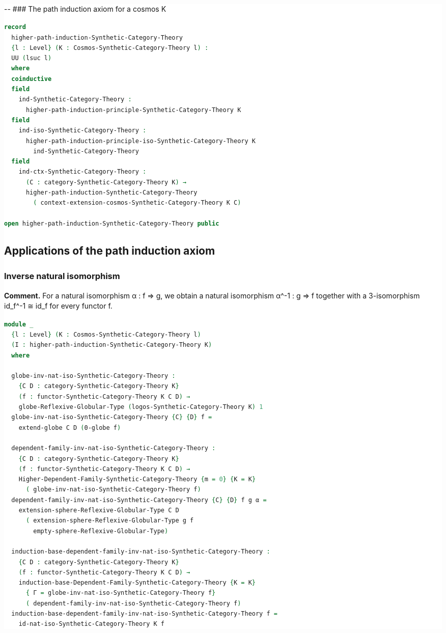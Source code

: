 -- ### The path induction axiom for a cosmos K

```agda
record
  higher-path-induction-Synthetic-Category-Theory
  {l : Level} (K : Cosmos-Synthetic-Category-Theory l) :
  UU (lsuc l)
  where
  coinductive
  field
    ind-Synthetic-Category-Theory :
      higher-path-induction-principle-Synthetic-Category-Theory K
  field
    ind-iso-Synthetic-Category-Theory :
      higher-path-induction-principle-iso-Synthetic-Category-Theory K
        ind-Synthetic-Category-Theory 
  field
    ind-ctx-Synthetic-Category-Theory :
      (C : category-Synthetic-Category-Theory K) →
      higher-path-induction-Synthetic-Category-Theory
        ( context-extension-cosmos-Synthetic-Category-Theory K C)

open higher-path-induction-Synthetic-Category-Theory public
```

## Applications of the path induction axiom

### Inverse natural isomorphism

**Comment.** For a natural isomorphism α : f ⇒ g, we obtain a natural
isomorphism α^-1 : g ⇒ f together with a 3-isomorphism id_f^-1 ≅ id_f for every
functor f.

```agda
module _
  {l : Level} (K : Cosmos-Synthetic-Category-Theory l)
  (I : higher-path-induction-Synthetic-Category-Theory K)
  where

  globe-inv-nat-iso-Synthetic-Category-Theory :
    {C D : category-Synthetic-Category-Theory K}
    (f : functor-Synthetic-Category-Theory K C D) →
    globe-Reflexive-Globular-Type (logos-Synthetic-Category-Theory K) 1
  globe-inv-nat-iso-Synthetic-Category-Theory {C} {D} f =
    extend-globe C D (0-globe f)

  dependent-family-inv-nat-iso-Synthetic-Category-Theory :
    {C D : category-Synthetic-Category-Theory K}
    (f : functor-Synthetic-Category-Theory K C D) →
    Higher-Dependent-Family-Synthetic-Category-Theory {m = 0} {K = K}
      ( globe-inv-nat-iso-Synthetic-Category-Theory f)
  dependent-family-inv-nat-iso-Synthetic-Category-Theory {C} {D} f g α =
    extension-sphere-Reflexive-Globular-Type C D
      ( extension-sphere-Reflexive-Globular-Type g f
        empty-sphere-Reflexive-Globular-Type)

  induction-base-dependent-family-inv-nat-iso-Synthetic-Category-Theory :
    {C D : category-Synthetic-Category-Theory K}
    (f : functor-Synthetic-Category-Theory K C D) →
    induction-base-Dependent-Family-Synthetic-Category-Theory {K = K}
      { Γ = globe-inv-nat-iso-Synthetic-Category-Theory f}
      ( dependent-family-inv-nat-iso-Synthetic-Category-Theory f)
  induction-base-dependent-family-inv-nat-iso-Synthetic-Category-Theory f =
    id-nat-iso-Synthetic-Category-Theory K f

```
